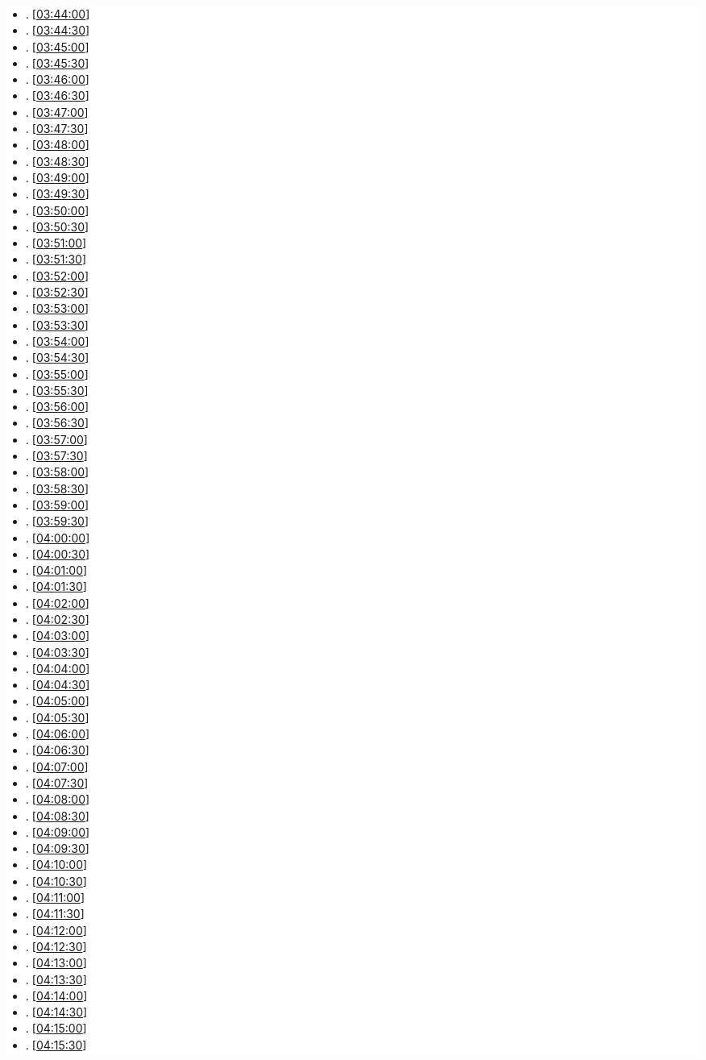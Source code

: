 *  . [[03:44:00](https://www.youtube.com/watch?v=qbF2byhblBw&t=13440.0s)]
*  . [[03:44:30](https://www.youtube.com/watch?v=qbF2byhblBw&t=13470.0s)]
*  . [[03:45:00](https://www.youtube.com/watch?v=qbF2byhblBw&t=13500.0s)]
*  . [[03:45:30](https://www.youtube.com/watch?v=qbF2byhblBw&t=13530.0s)]
*  . [[03:46:00](https://www.youtube.com/watch?v=qbF2byhblBw&t=13560.0s)]
*  . [[03:46:30](https://www.youtube.com/watch?v=qbF2byhblBw&t=13590.0s)]
*  . [[03:47:00](https://www.youtube.com/watch?v=qbF2byhblBw&t=13620.0s)]
*  . [[03:47:30](https://www.youtube.com/watch?v=qbF2byhblBw&t=13650.0s)]
*  . [[03:48:00](https://www.youtube.com/watch?v=qbF2byhblBw&t=13680.0s)]
*  . [[03:48:30](https://www.youtube.com/watch?v=qbF2byhblBw&t=13710.0s)]
*  . [[03:49:00](https://www.youtube.com/watch?v=qbF2byhblBw&t=13740.0s)]
*  . [[03:49:30](https://www.youtube.com/watch?v=qbF2byhblBw&t=13770.0s)]
*  . [[03:50:00](https://www.youtube.com/watch?v=qbF2byhblBw&t=13800.0s)]
*  . [[03:50:30](https://www.youtube.com/watch?v=qbF2byhblBw&t=13830.0s)]
*  . [[03:51:00](https://www.youtube.com/watch?v=qbF2byhblBw&t=13860.0s)]
*  . [[03:51:30](https://www.youtube.com/watch?v=qbF2byhblBw&t=13890.0s)]
*  . [[03:52:00](https://www.youtube.com/watch?v=qbF2byhblBw&t=13920.0s)]
*  . [[03:52:30](https://www.youtube.com/watch?v=qbF2byhblBw&t=13950.0s)]
*  . [[03:53:00](https://www.youtube.com/watch?v=qbF2byhblBw&t=13980.0s)]
*  . [[03:53:30](https://www.youtube.com/watch?v=qbF2byhblBw&t=14010.0s)]
*  . [[03:54:00](https://www.youtube.com/watch?v=qbF2byhblBw&t=14040.0s)]
*  . [[03:54:30](https://www.youtube.com/watch?v=qbF2byhblBw&t=14070.0s)]
*  . [[03:55:00](https://www.youtube.com/watch?v=qbF2byhblBw&t=14100.0s)]
*  . [[03:55:30](https://www.youtube.com/watch?v=qbF2byhblBw&t=14130.0s)]
*  . [[03:56:00](https://www.youtube.com/watch?v=qbF2byhblBw&t=14160.0s)]
*  . [[03:56:30](https://www.youtube.com/watch?v=qbF2byhblBw&t=14190.0s)]
*  . [[03:57:00](https://www.youtube.com/watch?v=qbF2byhblBw&t=14220.0s)]
*  . [[03:57:30](https://www.youtube.com/watch?v=qbF2byhblBw&t=14250.0s)]
*  . [[03:58:00](https://www.youtube.com/watch?v=qbF2byhblBw&t=14280.0s)]
*  . [[03:58:30](https://www.youtube.com/watch?v=qbF2byhblBw&t=14310.0s)]
*  . [[03:59:00](https://www.youtube.com/watch?v=qbF2byhblBw&t=14340.0s)]
*  . [[03:59:30](https://www.youtube.com/watch?v=qbF2byhblBw&t=14370.0s)]
*  . [[04:00:00](https://www.youtube.com/watch?v=qbF2byhblBw&t=14400.0s)]
*  . [[04:00:30](https://www.youtube.com/watch?v=qbF2byhblBw&t=14430.0s)]
*  . [[04:01:00](https://www.youtube.com/watch?v=qbF2byhblBw&t=14460.0s)]
*  . [[04:01:30](https://www.youtube.com/watch?v=qbF2byhblBw&t=14490.0s)]
*  . [[04:02:00](https://www.youtube.com/watch?v=qbF2byhblBw&t=14520.0s)]
*  . [[04:02:30](https://www.youtube.com/watch?v=qbF2byhblBw&t=14550.0s)]
*  . [[04:03:00](https://www.youtube.com/watch?v=qbF2byhblBw&t=14580.0s)]
*  . [[04:03:30](https://www.youtube.com/watch?v=qbF2byhblBw&t=14610.0s)]
*  . [[04:04:00](https://www.youtube.com/watch?v=qbF2byhblBw&t=14640.0s)]
*  . [[04:04:30](https://www.youtube.com/watch?v=qbF2byhblBw&t=14670.0s)]
*  . [[04:05:00](https://www.youtube.com/watch?v=qbF2byhblBw&t=14700.0s)]
*  . [[04:05:30](https://www.youtube.com/watch?v=qbF2byhblBw&t=14730.0s)]
*  . [[04:06:00](https://www.youtube.com/watch?v=qbF2byhblBw&t=14760.0s)]
*  . [[04:06:30](https://www.youtube.com/watch?v=qbF2byhblBw&t=14790.0s)]
*  . [[04:07:00](https://www.youtube.com/watch?v=qbF2byhblBw&t=14820.0s)]
*  . [[04:07:30](https://www.youtube.com/watch?v=qbF2byhblBw&t=14850.0s)]
*  . [[04:08:00](https://www.youtube.com/watch?v=qbF2byhblBw&t=14880.0s)]
*  . [[04:08:30](https://www.youtube.com/watch?v=qbF2byhblBw&t=14910.0s)]
*  . [[04:09:00](https://www.youtube.com/watch?v=qbF2byhblBw&t=14940.0s)]
*  . [[04:09:30](https://www.youtube.com/watch?v=qbF2byhblBw&t=14970.0s)]
*  . [[04:10:00](https://www.youtube.com/watch?v=qbF2byhblBw&t=15000.0s)]
*  . [[04:10:30](https://www.youtube.com/watch?v=qbF2byhblBw&t=15030.0s)]
*  . [[04:11:00](https://www.youtube.com/watch?v=qbF2byhblBw&t=15060.0s)]
*  . [[04:11:30](https://www.youtube.com/watch?v=qbF2byhblBw&t=15090.0s)]
*  . [[04:12:00](https://www.youtube.com/watch?v=qbF2byhblBw&t=15120.0s)]
*  . [[04:12:30](https://www.youtube.com/watch?v=qbF2byhblBw&t=15150.0s)]
*  . [[04:13:00](https://www.youtube.com/watch?v=qbF2byhblBw&t=15180.0s)]
*  . [[04:13:30](https://www.youtube.com/watch?v=qbF2byhblBw&t=15210.0s)]
*  . [[04:14:00](https://www.youtube.com/watch?v=qbF2byhblBw&t=15240.0s)]
*  . [[04:14:30](https://www.youtube.com/watch?v=qbF2byhblBw&t=15270.0s)]
*  . [[04:15:00](https://www.youtube.com/watch?v=qbF2byhblBw&t=15300.0s)]
*  . [[04:15:30](https://www.youtube.com/watch?v=qbF2byhblBw&t=15330.0s)]